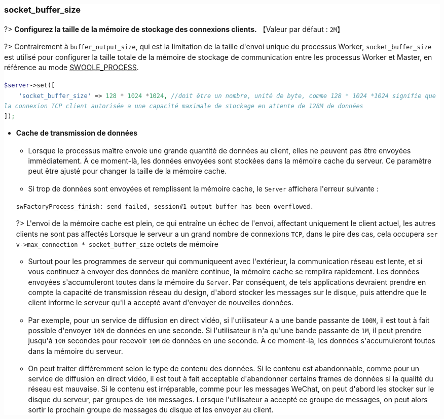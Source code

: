 
### socket_buffer_size

?> **Configurez la taille de la mémoire de stockage des connexions clients.** 【Valeur par défaut : `2M`】

?> Contrairement à `buffer_output_size`, qui est la limitation de la taille d'envoi unique du processus Worker, `socket_buffer_size` est utilisé pour configurer la taille totale de la mémoire de stockage de communication entre les processus Worker et Master, en référence au mode [SWOOLE_PROCESS](/learn?id=swoole_process).

```php
$server->set([
    'socket_buffer_size' => 128 * 1024 *1024, //doit être un nombre, unité de byte, comme 128 * 1024 *1024 signifie que la connexion TCP client autorisée a une capacité maximale de stockage en attente de 128M de données
]);
```
- **Cache de transmission de données**

    - Lorsque le processus maître envoie une grande quantité de données au client, elles ne peuvent pas être envoyées immédiatement. À ce moment-là, les données envoyées sont stockées dans la mémoire cache du serveur. Ce paramètre peut être ajusté pour changer la taille de la mémoire cache.
    
    - Si trop de données sont envoyées et remplissent la mémoire cache, le `Server` affichera l'erreur suivante :
    
    ```bash
    swFactoryProcess_finish: send failed, session#1 output buffer has been overflowed.
    ```
    
    ?> L'envoi de la mémoire cache est plein, ce qui entraîne un échec de l'envoi, affectant uniquement le client actuel, les autres clients ne sont pas affectés
    Lorsque le serveur a un grand nombre de connexions `TCP`, dans le pire des cas, cela occupera `serv->max_connection * socket_buffer_size` octets de mémoire
    
    - Surtout pour les programmes de serveur qui communiqueent avec l'extérieur, la communication réseau est lente, et si vous continuez à envoyer des données de manière continue, la mémoire cache se remplira rapidement. Les données envoyées s'accumuleront toutes dans la mémoire du `Server`. Par conséquent, de tels applications devraient prendre en compte la capacité de transmission réseau du design, d'abord stocker les messages sur le disque, puis attendre que le client informe le serveur qu'il a accepté avant d'envoyer de nouvelles données.
    
    - Par exemple, pour un service de diffusion en direct vidéo, si l'utilisateur `A` a une bande passante de `100M`, il est tout à fait possible d'envoyer `10M` de données en une seconde. Si l'utilisateur `B` n'a qu'une bande passante de `1M`, il peut prendre jusqu'à `100` secondes pour recevoir `10M` de données en une seconde. À ce moment-là, les données s'accumuleront toutes dans la mémoire du serveur.
    
    - On peut traiter différemment selon le type de contenu des données. Si le contenu est abandonnable, comme pour un service de diffusion en direct vidéo, il est tout à fait acceptable d'abandonner certains frames de données si la qualité du réseau est mauvaise. Si le contenu est irréparable, comme pour les messages WeChat, on peut d'abord les stocker sur le disque du serveur, par groupes de `100` messages. Lorsque l'utilisateur a accepté ce groupe de messages, on peut alors sortir le prochain groupe de messages du disque et les envoyer au client.
